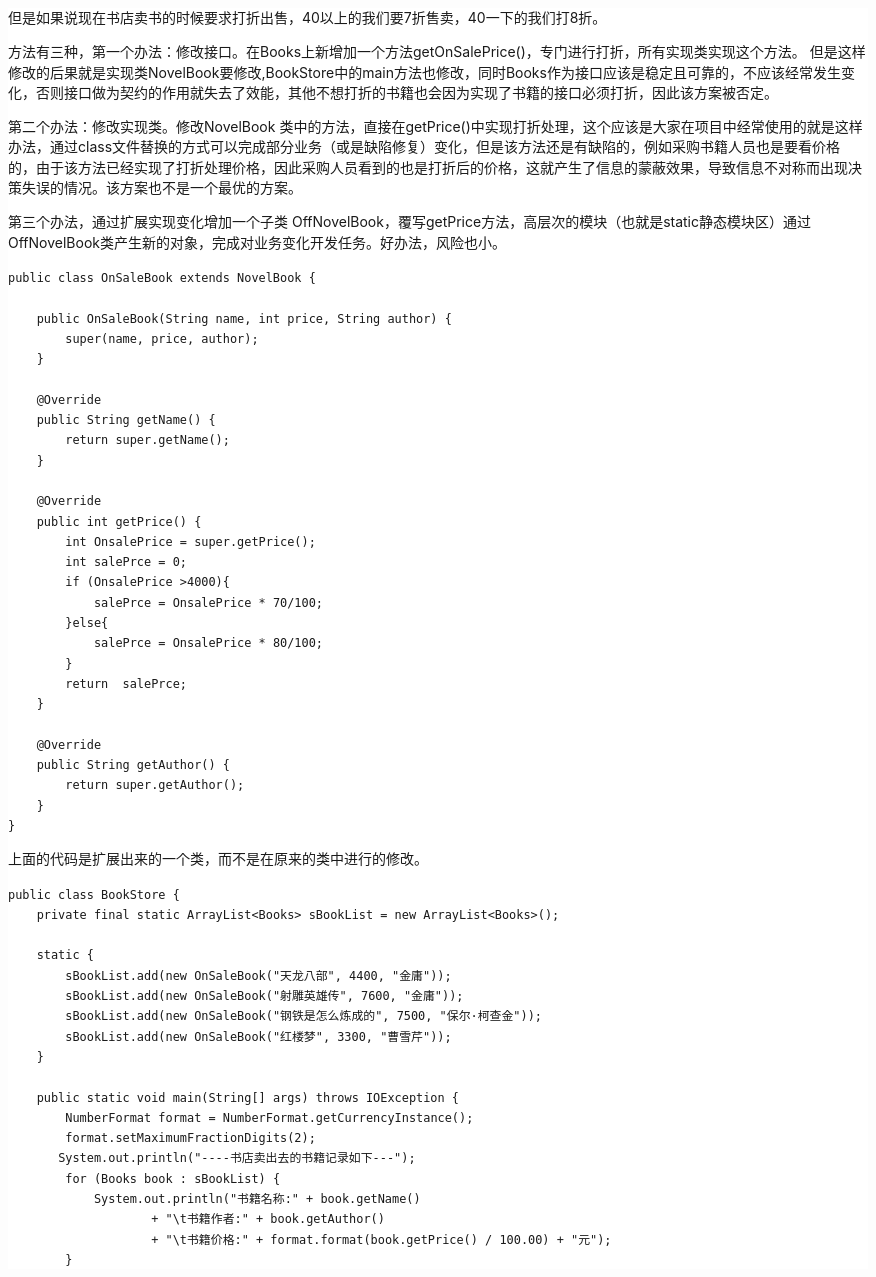 但是如果说现在书店卖书的时候要求打折出售，40以上的我们要7折售卖，40一下的我们打8折。

方法有三种，第一个办法：修改接口。在Books上新增加一个方法getOnSalePrice()，专门进行打折，所有实现类实现这个方法。 但是这样修改的后果就是实现类NovelBook要修改,BookStore中的main方法也修改，同时Books作为接口应该是稳定且可靠的，不应该经常发生变化，否则接口做为契约的作用就失去了效能，其他不想打折的书籍也会因为实现了书籍的接口必须打折，因此该方案被否定。

第二个办法：修改实现类。修改NovelBook 类中的方法，直接在getPrice()中实现打折处理，这个应该是大家在项目中经常使用的就是这样办法，通过class文件替换的方式可以完成部分业务（或是缺陷修复）变化，但是该方法还是有缺陷的，例如采购书籍人员也是要看价格的，由于该方法已经实现了打折处理价格，因此采购人员看到的也是打折后的价格，这就产生了信息的蒙蔽效果，导致信息不对称而出现决策失误的情况。该方案也不是一个最优的方案。

第三个办法，通过扩展实现变化增加一个子类 OffNovelBook，覆写getPrice方法，高层次的模块（也就是static静态模块区）通过OffNovelBook类产生新的对象，完成对业务变化开发任务。好办法，风险也小。

```
public class OnSaleBook extends NovelBook {

    public OnSaleBook(String name, int price, String author) {
        super(name, price, author);
    }

    @Override
    public String getName() {
        return super.getName();
    }

    @Override
    public int getPrice() {
        int OnsalePrice = super.getPrice();
        int salePrce = 0;
        if (OnsalePrice >4000){
            salePrce = OnsalePrice * 70/100;
        }else{
            salePrce = OnsalePrice * 80/100;
        }
        return  salePrce;
    }

    @Override
    public String getAuthor() {
        return super.getAuthor();
    }
}

```
上面的代码是扩展出来的一个类，而不是在原来的类中进行的修改。

```
public class BookStore {
    private final static ArrayList<Books> sBookList = new ArrayList<Books>();

    static {
        sBookList.add(new OnSaleBook("天龙八部", 4400, "金庸"));
        sBookList.add(new OnSaleBook("射雕英雄传", 7600, "金庸"));
        sBookList.add(new OnSaleBook("钢铁是怎么炼成的", 7500, "保尔·柯查金"));
        sBookList.add(new OnSaleBook("红楼梦", 3300, "曹雪芹"));
    }

    public static void main(String[] args) throws IOException {
        NumberFormat format = NumberFormat.getCurrencyInstance();
        format.setMaximumFractionDigits(2);
       System.out.println("----书店卖出去的书籍记录如下---");
        for (Books book : sBookList) {
            System.out.println("书籍名称:" + book.getName()
                    + "\t书籍作者:" + book.getAuthor()
                    + "\t书籍价格:" + format.format(book.getPrice() / 100.00) + "元");
        }
```